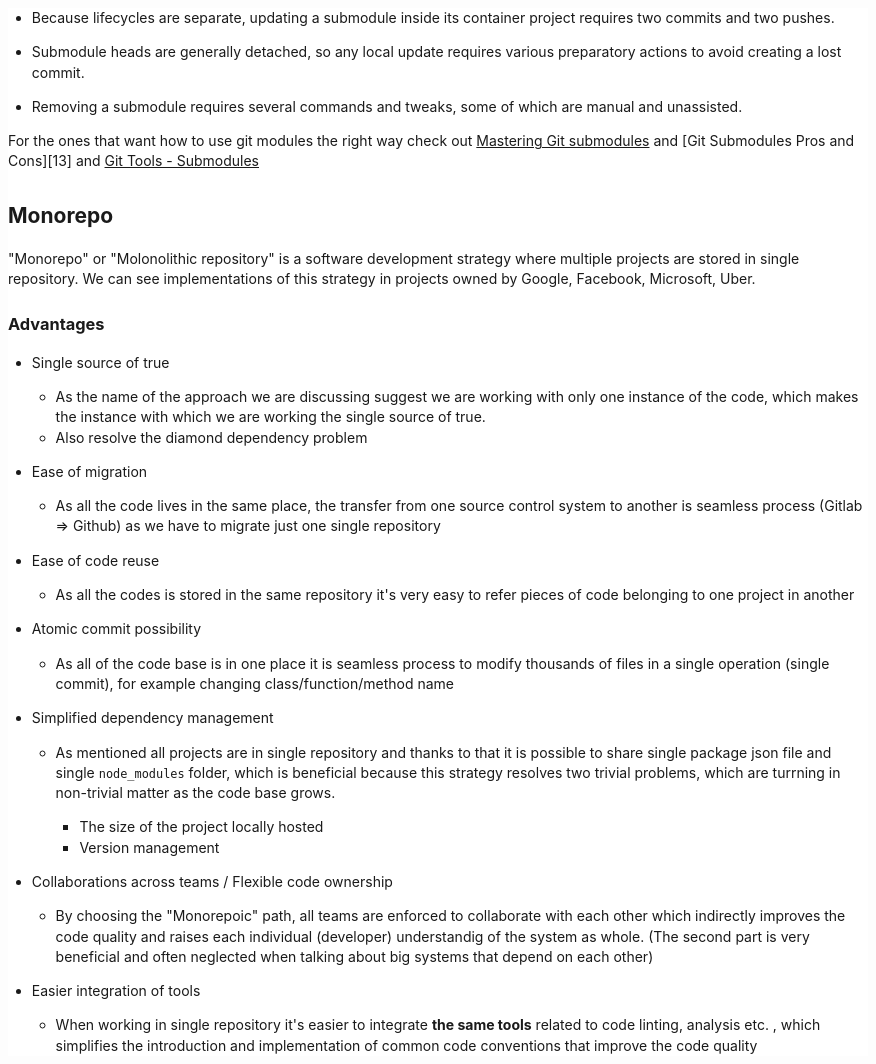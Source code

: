 * Because lifecycles are separate, updating a submodule inside its container project requires two commits and two pushes.

* Submodule heads are generally detached, so any local update requires various preparatory actions to avoid creating a lost commit.

* Removing a submodule requires several commands and tweaks, some of which are manual and unassisted.


For the ones that want how to use git modules the right way check out [Mastering Git submodules][12] and [Git Submodules Pros and Cons][13] and [Git Tools - Submodules][14]

## Monorepo

"Monorepo" or "Molonolithic repository" is a software development strategy where multiple projects are stored in single repository. We can see implementations of this strategy in projects owned by Google, Facebook, Microsoft, Uber.

### Advantages

* Single source of true
   - As the name of the approach we are discussing suggest we are working with only one instance of the code, which makes the instance with which we are working the single source of true.
   - Also resolve the diamond dependency problem

* Ease of migration
   - As all the code lives in the same place, the transfer from one source control system to another is seamless process (Gitlab => Github) as we have to migrate just one single repository

* Ease of code reuse
  - As all the codes is stored in the same repository it's very easy to refer pieces of code belonging to one project in another

* Atomic commit possibility
  - As all of the code base is in one place it is seamless process to modify thousands of files in a single operation (single commit), for example changing class/function/method name

* Simplified dependency management

  - As mentioned all projects are in single repository and thanks to that it is possible to share single package json file and single `node_modules` folder, which is beneficial because this strategy resolves two trivial problems, which are turrning in non-trivial matter as the code base grows.
    
    - The size of the project locally hosted
    - Version management
     
* Collaborations across teams / Flexible code ownership

  - By choosing the "Monorepoic" path, all teams are enforced to collaborate with each other which indirectly improves the code quality and raises each individual (developer)  understandig of the system as whole. (The second part is very beneficial and often neglected when talking about big systems that depend on each other)

* Easier integration of tools
   
   - When working in single repository it's easier to integrate **the same tools** related to code linting, analysis etc. , which simplifies the introduction and implementation of common code conventions that improve the code quality
 

[1]: https://dl.acm.org/citation.cfm?id=3133908&picked=formats
[9]: https://docs.google.com/document/d/1CZC2rcpxffTDfRDs6p1cfbmKNLA6x5O-NtkJglDaBVs/preview
[12]: https://medium.com/@porteneuve/mastering-git-submodules-34c65e940407
[14]: https://git-scm.com/book/en/v2/Git-Tools-Submodules
[15]: https://bitbucket.org/blog/monorepos-in-git?_ga=2.184294502.155973345.1556708288-1389070012.1556708288
